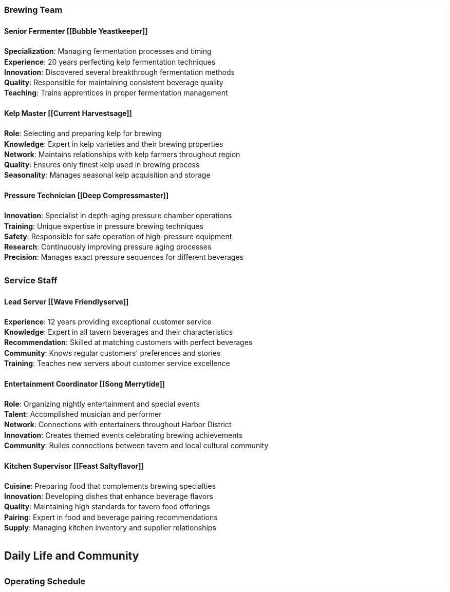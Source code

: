 ### Brewing Team

#### Senior Fermenter [[Bubble Yeastkeeper]]
**Specialization**: Managing fermentation processes and timing  
**Experience**: 20 years perfecting kelp fermentation techniques  
**Innovation**: Discovered several breakthrough fermentation methods  
**Quality**: Responsible for maintaining consistent beverage quality  
**Teaching**: Trains apprentices in proper fermentation management

#### Kelp Master [[Current Harvestsage]]
**Role**: Selecting and preparing kelp for brewing  
**Knowledge**: Expert in kelp varieties and their brewing properties  
**Network**: Maintains relationships with kelp farmers throughout region  
**Quality**: Ensures only finest kelp used in brewing process  
**Seasonality**: Manages seasonal kelp acquisition and storage

#### Pressure Technician [[Deep Compressmaster]]
**Innovation**: Specialist in depth-aging pressure chamber operations  
**Training**: Unique expertise in pressure brewing techniques  
**Safety**: Responsible for safe operation of high-pressure equipment  
**Research**: Continuously improving pressure aging processes  
**Precision**: Manages exact pressure sequences for different beverages

### Service Staff

#### Lead Server [[Wave Friendlyserve]]
**Experience**: 12 years providing exceptional customer service  
**Knowledge**: Expert in all tavern beverages and their characteristics  
**Recommendation**: Skilled at matching customers with perfect beverages  
**Community**: Knows regular customers' preferences and stories  
**Training**: Teaches new servers about customer service excellence

#### Entertainment Coordinator [[Song Merrytide]]
**Role**: Organizing nightly entertainment and special events  
**Talent**: Accomplished musician and performer  
**Network**: Connections with entertainers throughout Harbor District  
**Innovation**: Creates themed events celebrating brewing achievements  
**Community**: Builds connections between tavern and local cultural community

#### Kitchen Supervisor [[Feast Saltyflavor]]
**Cuisine**: Preparing food that complements brewing specialties  
**Innovation**: Developing dishes that enhance beverage flavors  
**Quality**: Maintaining high standards for tavern food offerings  
**Pairing**: Expert in food and beverage pairing recommendations  
**Supply**: Managing kitchen inventory and supplier relationships

## Daily Life and Community

### Operating Schedule
